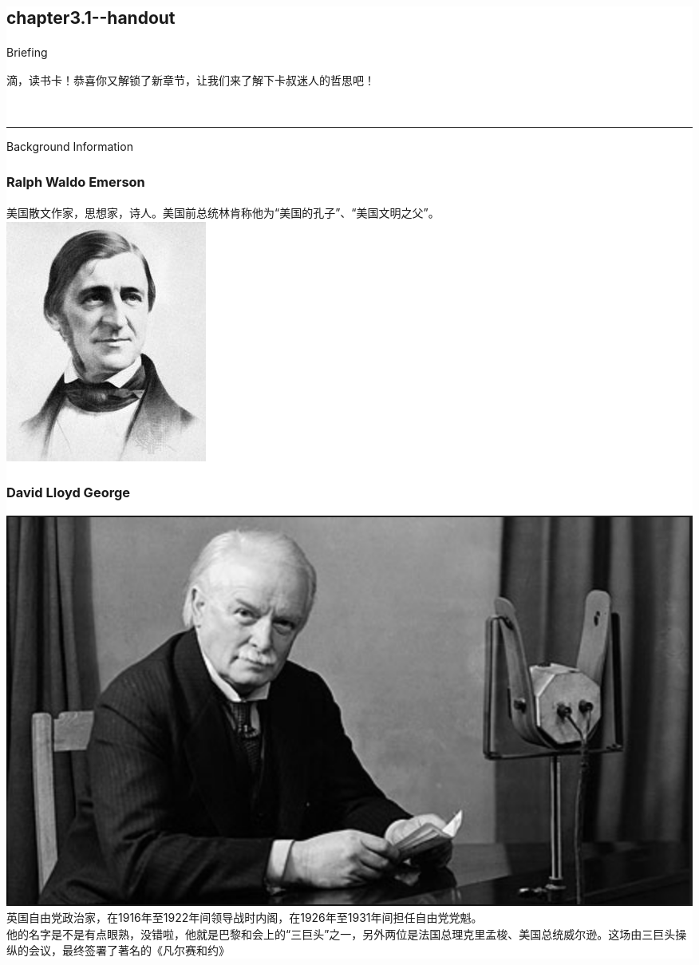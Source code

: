 
chapter3.1--handout
---
Briefing

滴，读书卡！恭喜你又解锁了新章节，让我们来了解下卡叔迷人的哲思吧！

<br>

---
Background Information

### Ralph Waldo Emerson

美国散文作家，思想家，诗人。美国前总统林肯称他为“美国的孔子”、“美国文明之父”。  
![B-1](\images\handouts\part3\chapter3-1\B-1.jpg)

### David Lloyd George

![B-2](\images\handouts\part3\chapter3-1\B-2.png)  
英国自由党政治家，在1916年至1922年间领导战时内阁，在1926年至1931年间担任自由党党魁。  
他的名字是不是有点眼熟，没错啦，他就是巴黎和会上的“三巨头”之一，另外两位是法国总理克里孟梭、美国总统威尔逊。这场由三巨头操纵的会议，最终签署了著名的《凡尔赛和约》  
